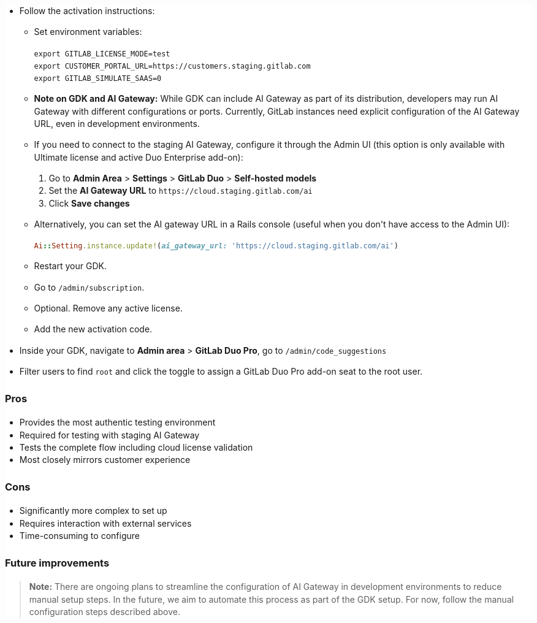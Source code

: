 - Follow the activation instructions:

  - Set environment variables:

      ```shell
      export GITLAB_LICENSE_MODE=test
      export CUSTOMER_PORTAL_URL=https://customers.staging.gitlab.com
      export GITLAB_SIMULATE_SAAS=0
      ```

  - **Note on GDK and AI Gateway:** While GDK can include AI Gateway as part of its distribution, developers may run AI Gateway with different configurations or ports. Currently, GitLab instances need explicit configuration of the AI Gateway URL, even in development environments.

  - If you need to connect to the staging AI Gateway, configure it through the Admin UI (this option is only available with Ultimate license and active Duo Enterprise add-on):

    1. Go to **Admin Area** > **Settings** > **GitLab Duo** > **Self-hosted models**
    1. Set the **AI Gateway URL** to `https://cloud.staging.gitlab.com/ai`
    1. Click **Save changes**

  - Alternatively, you can set the AI gateway URL in a Rails console (useful when you don't have access to the Admin UI):

      ```ruby
      Ai::Setting.instance.update!(ai_gateway_url: 'https://cloud.staging.gitlab.com/ai')
      ```

  - Restart your GDK.
  - Go to `/admin/subscription`.
  - Optional. Remove any active license.
  - Add the new activation code.

- Inside your GDK, navigate to **Admin area** > **GitLab Duo Pro**, go to `/admin/code_suggestions`
- Filter users to find `root` and click the toggle to assign a GitLab Duo Pro add-on seat to the root user.

### Pros

- Provides the most authentic testing environment
- Required for testing with staging AI Gateway
- Tests the complete flow including cloud license validation
- Most closely mirrors customer experience

### Cons

- Significantly more complex to set up
- Requires interaction with external services
- Time-consuming to configure

### Future improvements

> **Note:** There are ongoing plans to streamline the configuration of AI Gateway in development environments to reduce manual setup steps. In the future, we aim to automate this process as part of the GDK setup. For now, follow the manual configuration steps described above.

